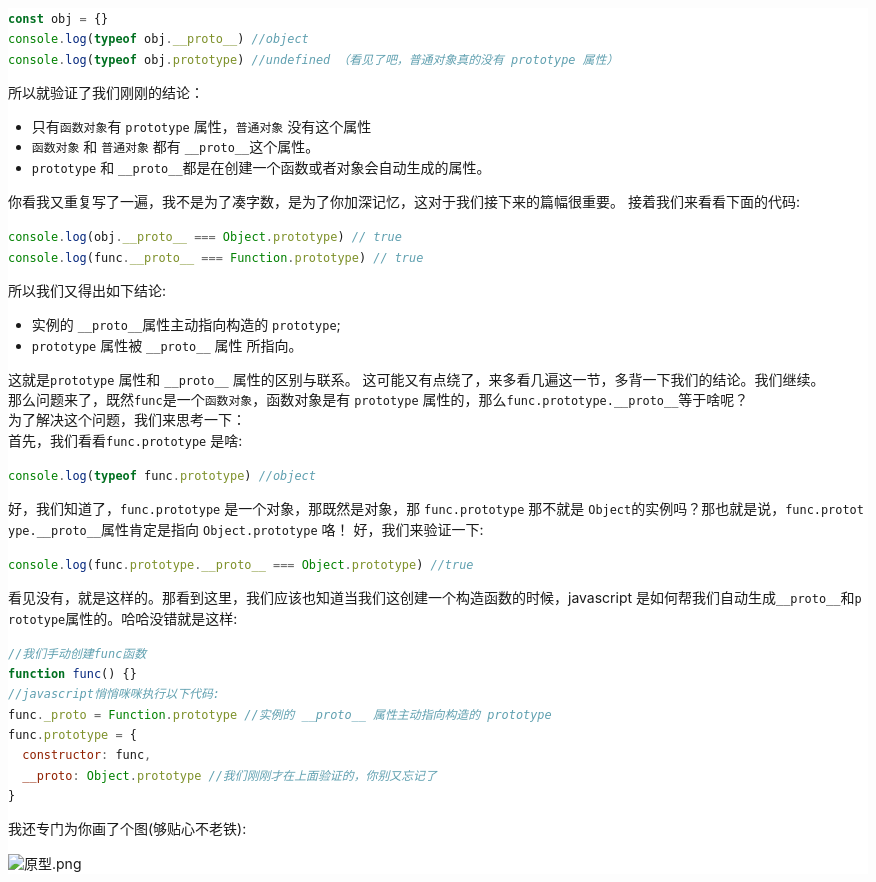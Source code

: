 ```js
const obj = {}
console.log(typeof obj.__proto__) //object
console.log(typeof obj.prototype) //undefined （看见了吧，普通对象真的没有 prototype 属性）
```

所以就验证了我们刚刚的结论：

- 只有`函数对象`有 `prototype` 属性，`普通对象` 没有这个属性
- `函数对象` 和 `普通对象` 都有 `__proto__`这个属性。
- `prototype` 和 `__proto__`都是在创建一个函数或者对象会自动生成的属性。

你看我又重复写了一遍，我不是为了凑字数，是为了你加深记忆，这对于我们接下来的篇幅很重要。
接着我们来看看下面的代码:

```js
console.log(obj.__proto__ === Object.prototype) // true
console.log(func.__proto__ === Function.prototype) // true
```

所以我们又得出如下结论:

- 实例的 `__proto__`属性主动指向构造的 `prototype`;
- `prototype` 属性被 `__proto__` 属性 所指向。

这就是`prototype` 属性和 `__proto__` 属性的区别与联系。
这可能又有点绕了，来多看几遍这一节，多背一下我们的结论。我们继续。  
 那么问题来了，既然`func`是一个`函数对象`，函数对象是有 `prototype` 属性的，那么`func.prototype.__proto__`等于啥呢？  
 为了解决这个问题，我们来思考一下：  
 首先，我们看看`func.prototype` 是啥:

```js
console.log(typeof func.prototype) //object
```

好，我们知道了，`func.prototype` 是一个对象，那既然是对象，那 `func.prototype` 那不就是 `Object`的实例吗？那也就是说，`func.prototype.__proto__`属性肯定是指向 `Object.prototype` 咯！
好，我们来验证一下:

```js
console.log(func.prototype.__proto__ === Object.prototype) //true
```

看见没有，就是这样的。那看到这里，我们应该也知道当我们这创建一个构造函数的时候，javascript 是如何帮我们自动生成`__proto__`和`prototype`属性的。哈哈没错就是这样:

```js
//我们手动创建func函数
function func() {}
//javascript悄悄咪咪执行以下代码:
func._proto = Function.prototype //实例的 __proto__ 属性主动指向构造的 prototype
func.prototype = {
  constructor: func,
  __proto: Object.prototype //我们刚刚才在上面验证的，你别又忘记了
}
```

我还专门为你画了个图(够贴心不老铁):

![原型.png](https://i.loli.net/2019/11/13/I16unTODFKcwjER.png)
